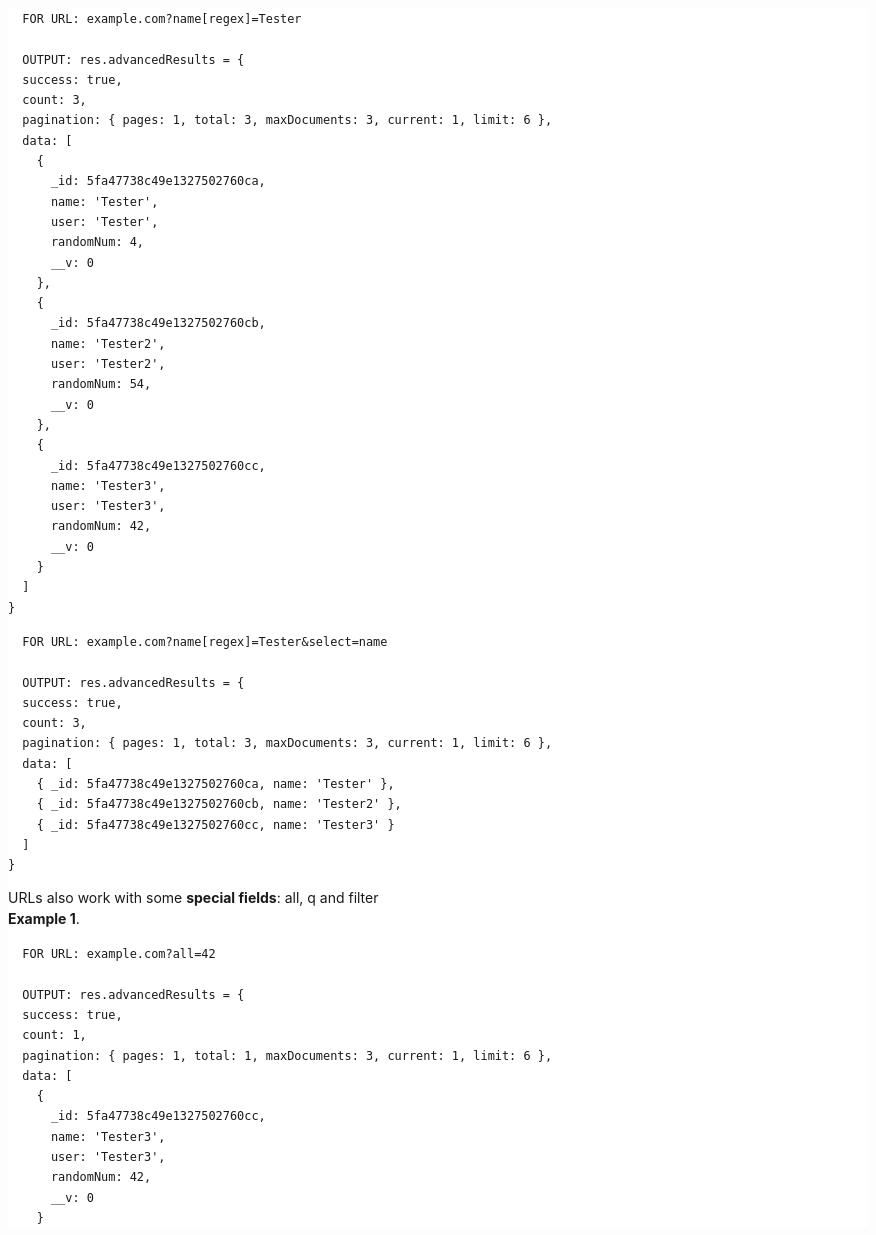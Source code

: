 ```
  FOR URL: example.com?name[regex]=Tester

  OUTPUT: res.advancedResults = {
  success: true,
  count: 3,
  pagination: { pages: 1, total: 3, maxDocuments: 3, current: 1, limit: 6 },
  data: [
    {
      _id: 5fa47738c49e1327502760ca,
      name: 'Tester',
      user: 'Tester',
      randomNum: 4,
      __v: 0
    },
    {
      _id: 5fa47738c49e1327502760cb,
      name: 'Tester2',
      user: 'Tester2',
      randomNum: 54,
      __v: 0
    },
    {
      _id: 5fa47738c49e1327502760cc,
      name: 'Tester3',
      user: 'Tester3',
      randomNum: 42,
      __v: 0
    }
  ]
}
```

```
  FOR URL: example.com?name[regex]=Tester&select=name

  OUTPUT: res.advancedResults = {
  success: true,
  count: 3,
  pagination: { pages: 1, total: 3, maxDocuments: 3, current: 1, limit: 6 },
  data: [
    { _id: 5fa47738c49e1327502760ca, name: 'Tester' },
    { _id: 5fa47738c49e1327502760cb, name: 'Tester2' },
    { _id: 5fa47738c49e1327502760cc, name: 'Tester3' }
  ]
}
```

URLs also work with some **special fields**: all, q and filter  
**Example 1**.

```
  FOR URL: example.com?all=42

  OUTPUT: res.advancedResults = {
  success: true,
  count: 1,
  pagination: { pages: 1, total: 1, maxDocuments: 3, current: 1, limit: 6 },
  data: [
    {
      _id: 5fa47738c49e1327502760cc,
      name: 'Tester3',
      user: 'Tester3',
      randomNum: 42,
      __v: 0
    }
```